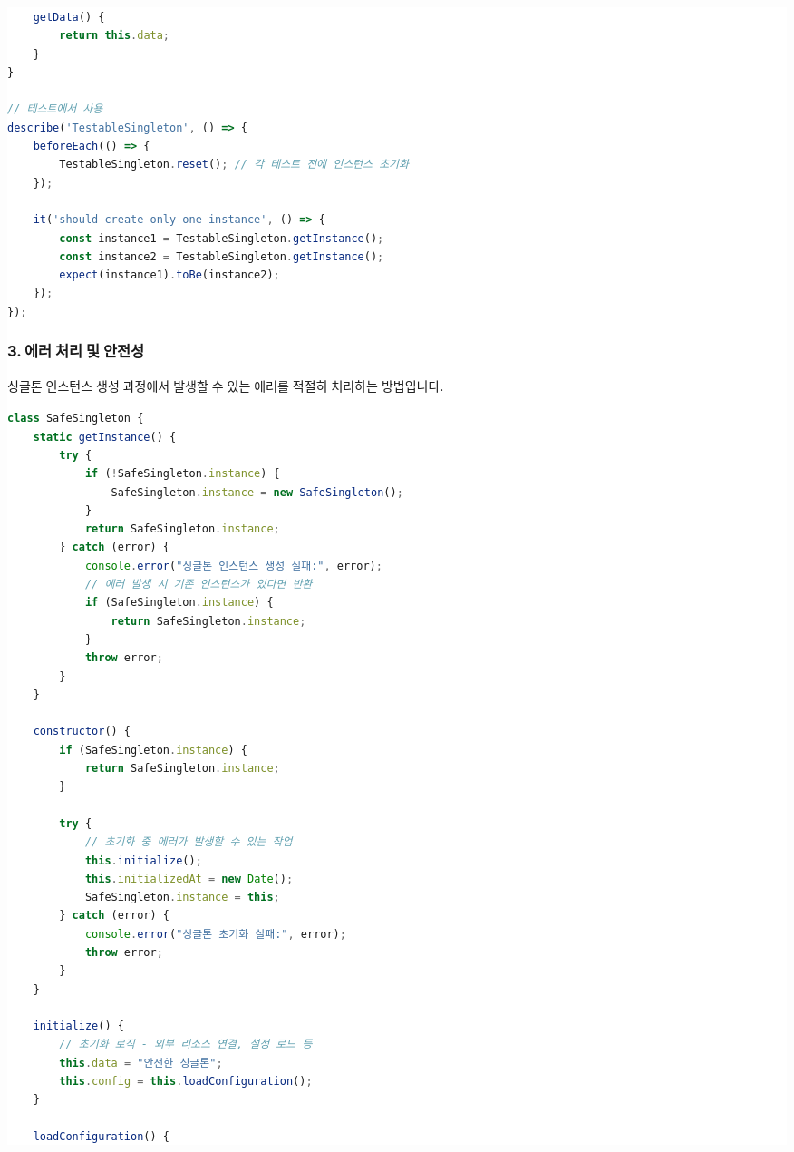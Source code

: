 ```javascript
    getData() {
        return this.data;
    }
}

// 테스트에서 사용
describe('TestableSingleton', () => {
    beforeEach(() => {
        TestableSingleton.reset(); // 각 테스트 전에 인스턴스 초기화
    });

    it('should create only one instance', () => {
        const instance1 = TestableSingleton.getInstance();
        const instance2 = TestableSingleton.getInstance();
        expect(instance1).toBe(instance2);
    });
});
```

### 3. 에러 처리 및 안전성
싱글톤 인스턴스 생성 과정에서 발생할 수 있는 에러를 적절히 처리하는 방법입니다.

```javascript
class SafeSingleton {
    static getInstance() {
        try {
            if (!SafeSingleton.instance) {
                SafeSingleton.instance = new SafeSingleton();
            }
            return SafeSingleton.instance;
        } catch (error) {
            console.error("싱글톤 인스턴스 생성 실패:", error);
            // 에러 발생 시 기존 인스턴스가 있다면 반환
            if (SafeSingleton.instance) {
                return SafeSingleton.instance;
            }
            throw error;
        }
    }

    constructor() {
        if (SafeSingleton.instance) {
            return SafeSingleton.instance;
        }
        
        try {
            // 초기화 중 에러가 발생할 수 있는 작업
            this.initialize();
            this.initializedAt = new Date();
            SafeSingleton.instance = this;
        } catch (error) {
            console.error("싱글톤 초기화 실패:", error);
            throw error;
        }
    }

    initialize() {
        // 초기화 로직 - 외부 리소스 연결, 설정 로드 등
        this.data = "안전한 싱글톤";
        this.config = this.loadConfiguration();
    }

    loadConfiguration() {
```